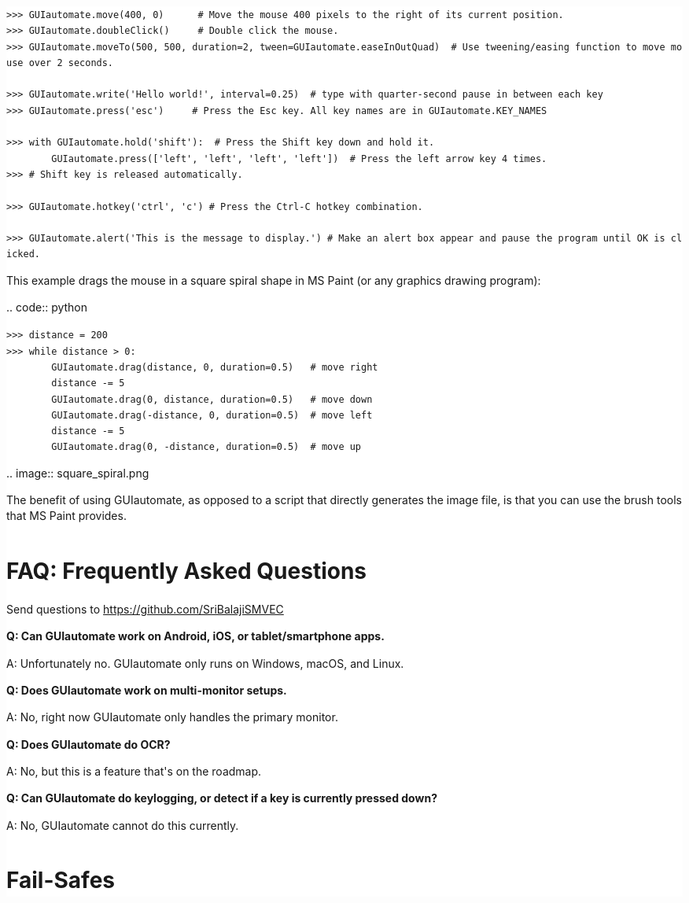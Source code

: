     >>> GUIautomate.move(400, 0)      # Move the mouse 400 pixels to the right of its current position.
    >>> GUIautomate.doubleClick()     # Double click the mouse.
    >>> GUIautomate.moveTo(500, 500, duration=2, tween=GUIautomate.easeInOutQuad)  # Use tweening/easing function to move mouse over 2 seconds.

    >>> GUIautomate.write('Hello world!', interval=0.25)  # type with quarter-second pause in between each key
    >>> GUIautomate.press('esc')     # Press the Esc key. All key names are in GUIautomate.KEY_NAMES

    >>> with GUIautomate.hold('shift'):  # Press the Shift key down and hold it.
            GUIautomate.press(['left', 'left', 'left', 'left'])  # Press the left arrow key 4 times.
    >>> # Shift key is released automatically.

    >>> GUIautomate.hotkey('ctrl', 'c') # Press the Ctrl-C hotkey combination.

    >>> GUIautomate.alert('This is the message to display.') # Make an alert box appear and pause the program until OK is clicked.

This example drags the mouse in a square spiral shape in MS Paint (or any graphics drawing program):

.. code:: python

    >>> distance = 200
    >>> while distance > 0:
            GUIautomate.drag(distance, 0, duration=0.5)   # move right
            distance -= 5
            GUIautomate.drag(0, distance, duration=0.5)   # move down
            GUIautomate.drag(-distance, 0, duration=0.5)  # move left
            distance -= 5
            GUIautomate.drag(0, -distance, duration=0.5)  # move up

.. image:: square_spiral.png

The benefit of using GUIautomate, as opposed to a script that directly generates the image file, is that you can use the brush tools that MS Paint provides.

FAQ: Frequently Asked Questions
===============================

Send questions to https://github.com/SriBalajiSMVEC

**Q: Can GUIautomate work on Android, iOS, or tablet/smartphone apps.**

A: Unfortunately no. GUIautomate only runs on Windows, macOS, and Linux.

**Q: Does GUIautomate work on multi-monitor setups.**

A: No, right now GUIautomate only handles the primary monitor.

**Q: Does GUIautomate do OCR?**

A: No, but this is a feature that's on the roadmap.

**Q: Can GUIautomate do keylogging, or detect if a key is currently pressed down?**

A: No, GUIautomate cannot do this currently.


Fail-Safes
==========
